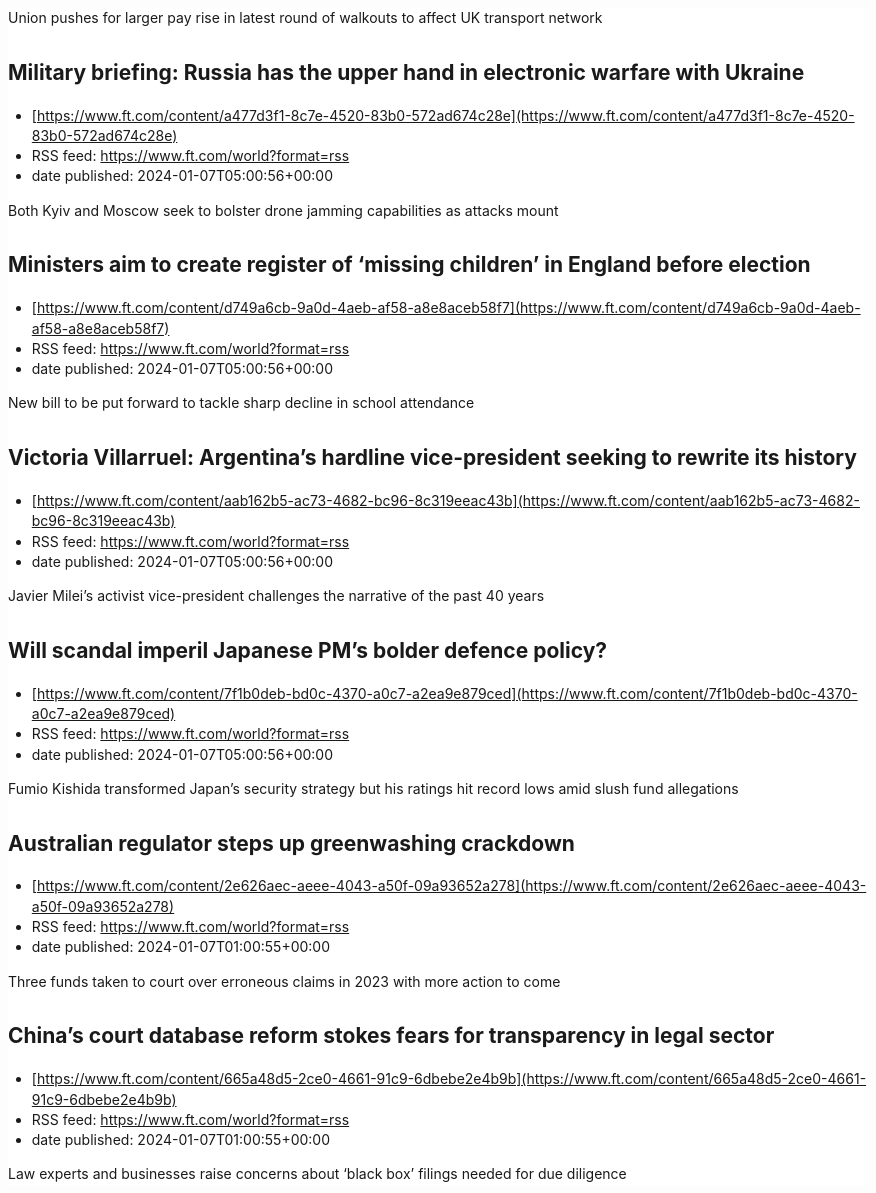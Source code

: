 Union pushes for larger pay rise in latest round of walkouts to affect UK transport network

## Military briefing: Russia has the upper hand in electronic warfare with Ukraine
 - [https://www.ft.com/content/a477d3f1-8c7e-4520-83b0-572ad674c28e](https://www.ft.com/content/a477d3f1-8c7e-4520-83b0-572ad674c28e)
 - RSS feed: https://www.ft.com/world?format=rss
 - date published: 2024-01-07T05:00:56+00:00

Both Kyiv and Moscow seek to bolster drone jamming capabilities as attacks mount

## Ministers aim to create register of ‘missing children’ in England before election
 - [https://www.ft.com/content/d749a6cb-9a0d-4aeb-af58-a8e8aceb58f7](https://www.ft.com/content/d749a6cb-9a0d-4aeb-af58-a8e8aceb58f7)
 - RSS feed: https://www.ft.com/world?format=rss
 - date published: 2024-01-07T05:00:56+00:00

New bill to be put forward to tackle sharp decline in school attendance

## Victoria Villarruel: Argentina’s hardline vice-president seeking to rewrite its history
 - [https://www.ft.com/content/aab162b5-ac73-4682-bc96-8c319eeac43b](https://www.ft.com/content/aab162b5-ac73-4682-bc96-8c319eeac43b)
 - RSS feed: https://www.ft.com/world?format=rss
 - date published: 2024-01-07T05:00:56+00:00

Javier Milei’s activist vice-president challenges the narrative of the past 40 years

## Will scandal imperil Japanese PM’s bolder defence policy?
 - [https://www.ft.com/content/7f1b0deb-bd0c-4370-a0c7-a2ea9e879ced](https://www.ft.com/content/7f1b0deb-bd0c-4370-a0c7-a2ea9e879ced)
 - RSS feed: https://www.ft.com/world?format=rss
 - date published: 2024-01-07T05:00:56+00:00

Fumio Kishida transformed Japan’s security strategy but his ratings hit record lows amid slush fund allegations

## Australian regulator steps up greenwashing crackdown
 - [https://www.ft.com/content/2e626aec-aeee-4043-a50f-09a93652a278](https://www.ft.com/content/2e626aec-aeee-4043-a50f-09a93652a278)
 - RSS feed: https://www.ft.com/world?format=rss
 - date published: 2024-01-07T01:00:55+00:00

Three funds taken to court over erroneous claims in 2023 with more action to come

## China’s court database reform stokes fears for transparency in legal sector
 - [https://www.ft.com/content/665a48d5-2ce0-4661-91c9-6dbebe2e4b9b](https://www.ft.com/content/665a48d5-2ce0-4661-91c9-6dbebe2e4b9b)
 - RSS feed: https://www.ft.com/world?format=rss
 - date published: 2024-01-07T01:00:55+00:00

Law experts and businesses raise concerns about ‘black box’ filings needed for due diligence

